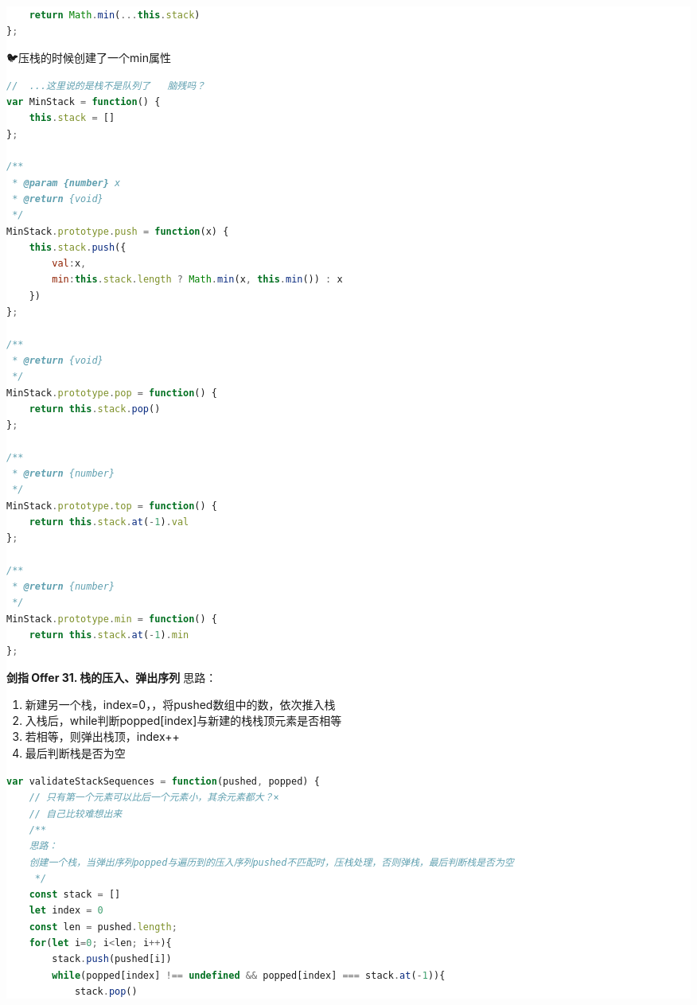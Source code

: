 ```js
    return Math.min(...this.stack)
};
```

🐦压栈的时候创建了一个min属性
```js
//  ...这里说的是栈不是队列了   脑残吗？
var MinStack = function() {
    this.stack = []
};

/** 
 * @param {number} x
 * @return {void}
 */
MinStack.prototype.push = function(x) {
    this.stack.push({
        val:x,
        min:this.stack.length ? Math.min(x, this.min()) : x
    })
};

/**
 * @return {void}
 */
MinStack.prototype.pop = function() {
    return this.stack.pop()
};

/**
 * @return {number}
 */
MinStack.prototype.top = function() {
    return this.stack.at(-1).val
};

/**
 * @return {number}
 */
MinStack.prototype.min = function() {
    return this.stack.at(-1).min
};
```
**剑指 Offer 31. 栈的压入、弹出序列**
思路：
1. 新建另一个栈，index=0，，将pushed数组中的数，依次推入栈
2. 入栈后，while判断popped[index]与新建的栈栈顶元素是否相等
3. 若相等，则弹出栈顶，index++
4. 最后判断栈是否为空
```js
var validateStackSequences = function(pushed, popped) {
    // 只有第一个元素可以比后一个元素小，其余元素都大？×
    // 自己比较难想出来
    /**
    思路：
    创建一个栈，当弹出序列popped与遍历到的压入序列pushed不匹配时，压栈处理，否则弹栈，最后判断栈是否为空
     */
    const stack = []
    let index = 0
    const len = pushed.length;
    for(let i=0; i<len; i++){
        stack.push(pushed[i])
        while(popped[index] !== undefined && popped[index] === stack.at(-1)){
            stack.pop()
```